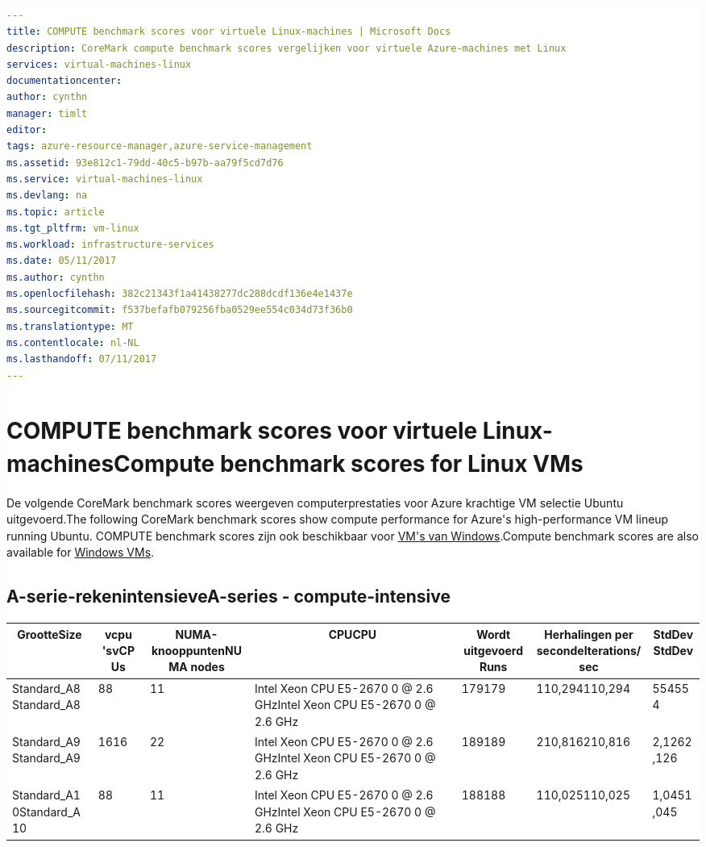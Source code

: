 ```yaml
---
title: COMPUTE benchmark scores voor virtuele Linux-machines | Microsoft Docs
description: CoreMark compute benchmark scores vergelijken voor virtuele Azure-machines met Linux
services: virtual-machines-linux
documentationcenter: 
author: cynthn
manager: timlt
editor: 
tags: azure-resource-manager,azure-service-management
ms.assetid: 93e812c1-79dd-40c5-b97b-aa79f5cd7d76
ms.service: virtual-machines-linux
ms.devlang: na
ms.topic: article
ms.tgt_pltfrm: vm-linux
ms.workload: infrastructure-services
ms.date: 05/11/2017
ms.author: cynthn
ms.openlocfilehash: 382c21343f1a41438277dc288dcdf136e4e1437e
ms.sourcegitcommit: f537befafb079256fba0529ee554c034d73f36b0
ms.translationtype: MT
ms.contentlocale: nl-NL
ms.lasthandoff: 07/11/2017
---
```

# <a name="compute-benchmark-scores-for-linux-vms"></a><span data-ttu-id="f2f37-103">COMPUTE benchmark scores voor virtuele Linux-machines</span><span class="sxs-lookup"><span data-stu-id="f2f37-103">Compute benchmark scores for Linux VMs</span></span>
<span data-ttu-id="f2f37-104">De volgende CoreMark benchmark scores weergeven computerprestaties voor Azure krachtige VM selectie Ubuntu uitgevoerd.</span><span class="sxs-lookup"><span data-stu-id="f2f37-104">The following CoreMark benchmark scores show compute performance for Azure's high-performance VM lineup running Ubuntu.</span></span> <span data-ttu-id="f2f37-105">COMPUTE benchmark scores zijn ook beschikbaar voor [VM's van Windows](../windows/compute-benchmark-scores.md?toc=%2fazure%2fvirtual-machines%2fwindows%2ftoc.json).</span><span class="sxs-lookup"><span data-stu-id="f2f37-105">Compute benchmark scores are also available for [Windows VMs](../windows/compute-benchmark-scores.md?toc=%2fazure%2fvirtual-machines%2fwindows%2ftoc.json).</span></span>

## <a name="a-series---compute-intensive"></a><span data-ttu-id="f2f37-106">A-serie-rekenintensieve</span><span class="sxs-lookup"><span data-stu-id="f2f37-106">A-series - compute-intensive</span></span>
| <span data-ttu-id="f2f37-107">Grootte</span><span class="sxs-lookup"><span data-stu-id="f2f37-107">Size</span></span> | <span data-ttu-id="f2f37-108">vcpu 's</span><span class="sxs-lookup"><span data-stu-id="f2f37-108">vCPUs</span></span> | <span data-ttu-id="f2f37-109">NUMA-knooppunten</span><span class="sxs-lookup"><span data-stu-id="f2f37-109">NUMA nodes</span></span> | <span data-ttu-id="f2f37-110">CPU</span><span class="sxs-lookup"><span data-stu-id="f2f37-110">CPU</span></span> | <span data-ttu-id="f2f37-111">Wordt uitgevoerd</span><span class="sxs-lookup"><span data-stu-id="f2f37-111">Runs</span></span> | <span data-ttu-id="f2f37-112">Herhalingen per seconde</span><span class="sxs-lookup"><span data-stu-id="f2f37-112">Iterations/sec</span></span> | <span data-ttu-id="f2f37-113">StdDev</span><span class="sxs-lookup"><span data-stu-id="f2f37-113">StdDev</span></span> |
| --- | --- | --- | --- | --- | --- | --- |
| <span data-ttu-id="f2f37-114">Standard_A8</span><span class="sxs-lookup"><span data-stu-id="f2f37-114">Standard_A8</span></span> |<span data-ttu-id="f2f37-115">8</span><span class="sxs-lookup"><span data-stu-id="f2f37-115">8</span></span> |<span data-ttu-id="f2f37-116">1</span><span class="sxs-lookup"><span data-stu-id="f2f37-116">1</span></span> |<span data-ttu-id="f2f37-117">Intel Xeon CPU E5-2670 0 @ 2.6 GHz</span><span class="sxs-lookup"><span data-stu-id="f2f37-117">Intel Xeon CPU E5-2670 0 @ 2.6 GHz</span></span> |<span data-ttu-id="f2f37-118">179</span><span class="sxs-lookup"><span data-stu-id="f2f37-118">179</span></span> |<span data-ttu-id="f2f37-119">110,294</span><span class="sxs-lookup"><span data-stu-id="f2f37-119">110,294</span></span> |<span data-ttu-id="f2f37-120">554</span><span class="sxs-lookup"><span data-stu-id="f2f37-120">554</span></span> |
| <span data-ttu-id="f2f37-121">Standard_A9</span><span class="sxs-lookup"><span data-stu-id="f2f37-121">Standard_A9</span></span> |<span data-ttu-id="f2f37-122">16</span><span class="sxs-lookup"><span data-stu-id="f2f37-122">16</span></span> |<span data-ttu-id="f2f37-123">2</span><span class="sxs-lookup"><span data-stu-id="f2f37-123">2</span></span> |<span data-ttu-id="f2f37-124">Intel Xeon CPU E5-2670 0 @ 2.6 GHz</span><span class="sxs-lookup"><span data-stu-id="f2f37-124">Intel Xeon CPU E5-2670 0 @ 2.6 GHz</span></span> |<span data-ttu-id="f2f37-125">189</span><span class="sxs-lookup"><span data-stu-id="f2f37-125">189</span></span> |<span data-ttu-id="f2f37-126">210,816</span><span class="sxs-lookup"><span data-stu-id="f2f37-126">210,816</span></span> |<span data-ttu-id="f2f37-127">2,126</span><span class="sxs-lookup"><span data-stu-id="f2f37-127">2,126</span></span> |
| <span data-ttu-id="f2f37-128">Standard_A10</span><span class="sxs-lookup"><span data-stu-id="f2f37-128">Standard_A10</span></span> |<span data-ttu-id="f2f37-129">8</span><span class="sxs-lookup"><span data-stu-id="f2f37-129">8</span></span> |<span data-ttu-id="f2f37-130">1</span><span class="sxs-lookup"><span data-stu-id="f2f37-130">1</span></span> |<span data-ttu-id="f2f37-131">Intel Xeon CPU E5-2670 0 @ 2.6 GHz</span><span class="sxs-lookup"><span data-stu-id="f2f37-131">Intel Xeon CPU E5-2670 0 @ 2.6 GHz</span></span> |<span data-ttu-id="f2f37-132">188</span><span class="sxs-lookup"><span data-stu-id="f2f37-132">188</span></span> |<span data-ttu-id="f2f37-133">110,025</span><span class="sxs-lookup"><span data-stu-id="f2f37-133">110,025</span></span> |<span data-ttu-id="f2f37-134">1,045</span><span class="sxs-lookup"><span data-stu-id="f2f37-134">1,045</span></span> |